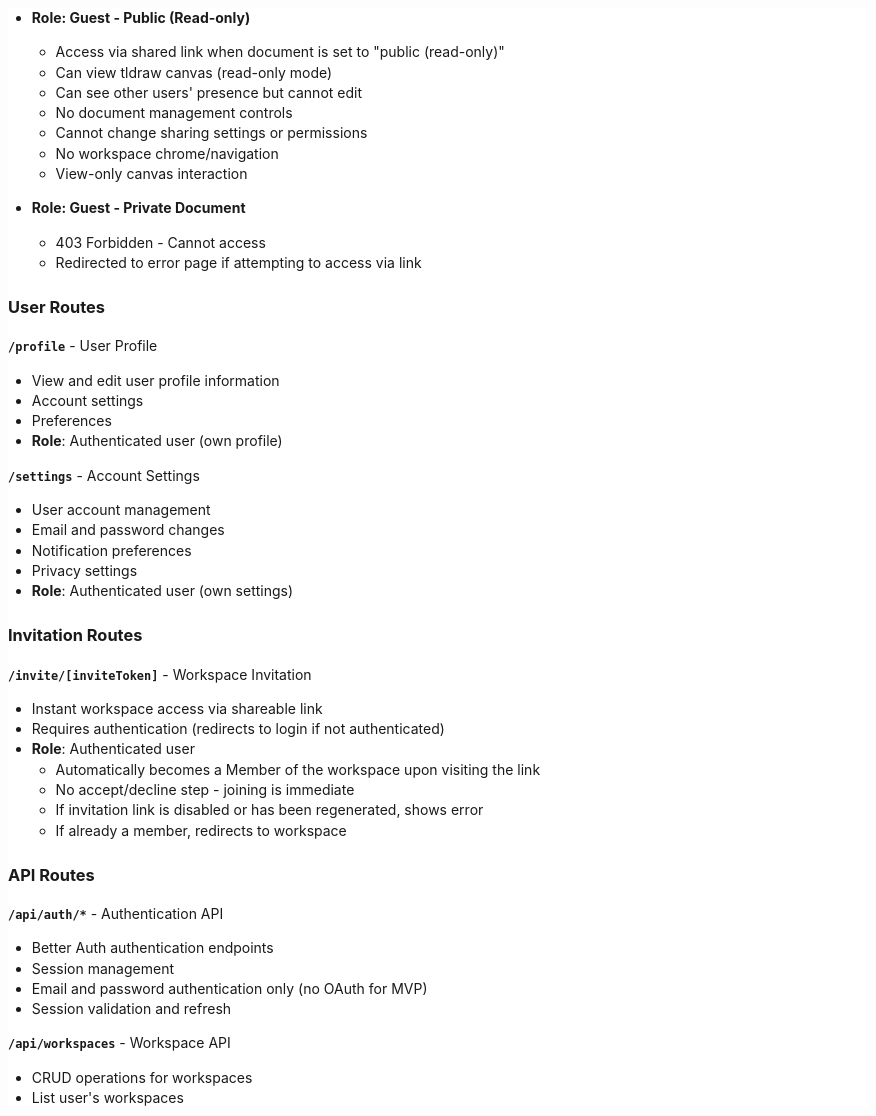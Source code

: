 - **Role: Guest - Public (Read-only)**
  - Access via shared link when document is set to "public (read-only)"
  - Can view tldraw canvas (read-only mode)
  - Can see other users' presence but cannot edit
  - No document management controls
  - Cannot change sharing settings or permissions
  - No workspace chrome/navigation
  - View-only canvas interaction

- **Role: Guest - Private Document**
  - 403 Forbidden - Cannot access
  - Redirected to error page if attempting to access via link

### User Routes

**`/profile`** - User Profile

- View and edit user profile information
- Account settings
- Preferences
- **Role**: Authenticated user (own profile)

**`/settings`** - Account Settings

- User account management
- Email and password changes
- Notification preferences
- Privacy settings
- **Role**: Authenticated user (own settings)

### Invitation Routes

**`/invite/[inviteToken]`** - Workspace Invitation

- Instant workspace access via shareable link
- Requires authentication (redirects to login if not authenticated)
- **Role**: Authenticated user
  - Automatically becomes a Member of the workspace upon visiting the link
  - No accept/decline step - joining is immediate
  - If invitation link is disabled or has been regenerated, shows error
  - If already a member, redirects to workspace

### API Routes

**`/api/auth/*`** - Authentication API

- Better Auth authentication endpoints
- Session management
- Email and password authentication only (no OAuth for MVP)
- Session validation and refresh

**`/api/workspaces`** - Workspace API

- CRUD operations for workspaces
- List user's workspaces
